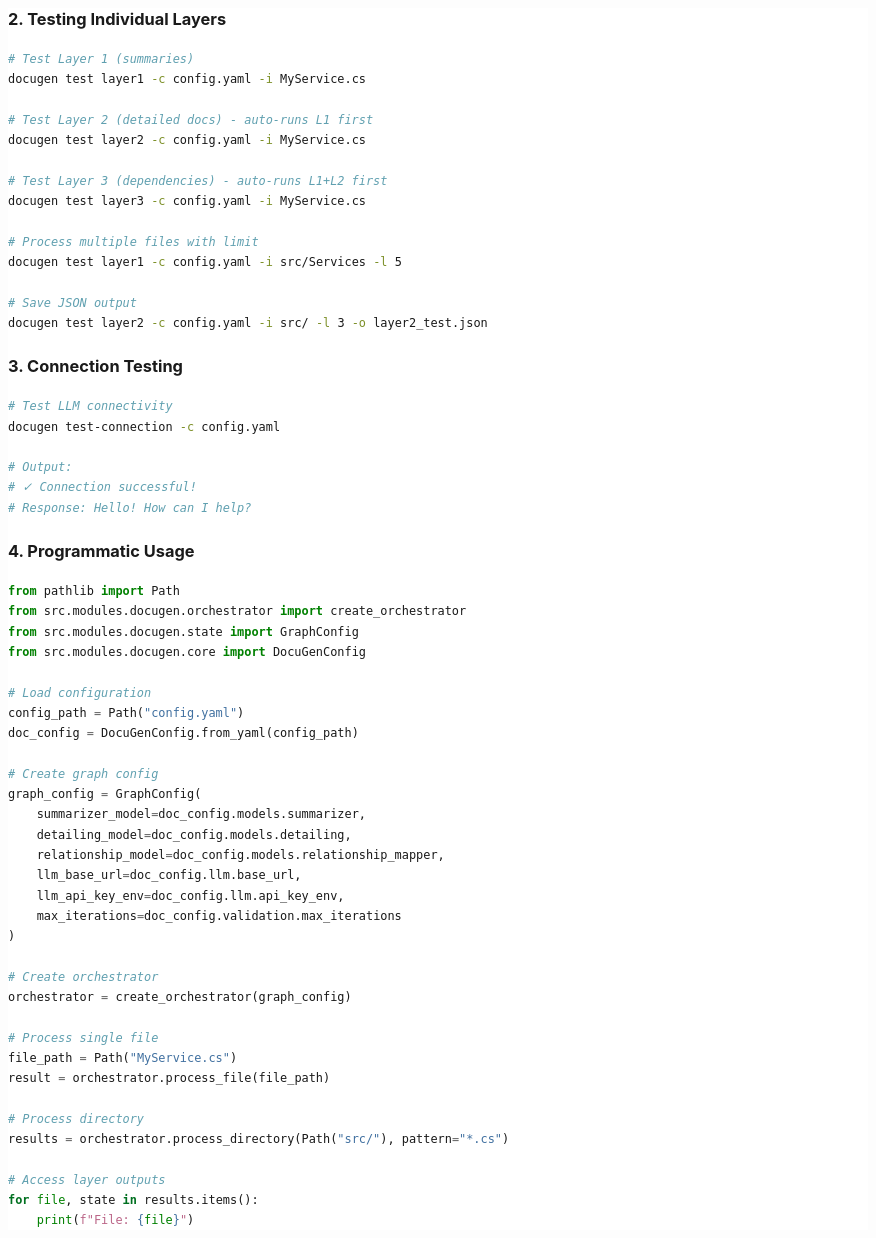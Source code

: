 ### 2. Testing Individual Layers

```bash
# Test Layer 1 (summaries)
docugen test layer1 -c config.yaml -i MyService.cs

# Test Layer 2 (detailed docs) - auto-runs L1 first
docugen test layer2 -c config.yaml -i MyService.cs

# Test Layer 3 (dependencies) - auto-runs L1+L2 first
docugen test layer3 -c config.yaml -i MyService.cs

# Process multiple files with limit
docugen test layer1 -c config.yaml -i src/Services -l 5

# Save JSON output
docugen test layer2 -c config.yaml -i src/ -l 3 -o layer2_test.json
```

### 3. Connection Testing

```bash
# Test LLM connectivity
docugen test-connection -c config.yaml

# Output:
# ✓ Connection successful!
# Response: Hello! How can I help?
```

### 4. Programmatic Usage

```python
from pathlib import Path
from src.modules.docugen.orchestrator import create_orchestrator
from src.modules.docugen.state import GraphConfig
from src.modules.docugen.core import DocuGenConfig

# Load configuration
config_path = Path("config.yaml")
doc_config = DocuGenConfig.from_yaml(config_path)

# Create graph config
graph_config = GraphConfig(
    summarizer_model=doc_config.models.summarizer,
    detailing_model=doc_config.models.detailing,
    relationship_model=doc_config.models.relationship_mapper,
    llm_base_url=doc_config.llm.base_url,
    llm_api_key_env=doc_config.llm.api_key_env,
    max_iterations=doc_config.validation.max_iterations
)

# Create orchestrator
orchestrator = create_orchestrator(graph_config)

# Process single file
file_path = Path("MyService.cs")
result = orchestrator.process_file(file_path)

# Process directory
results = orchestrator.process_directory(Path("src/"), pattern="*.cs")

# Access layer outputs
for file, state in results.items():
    print(f"File: {file}")
```